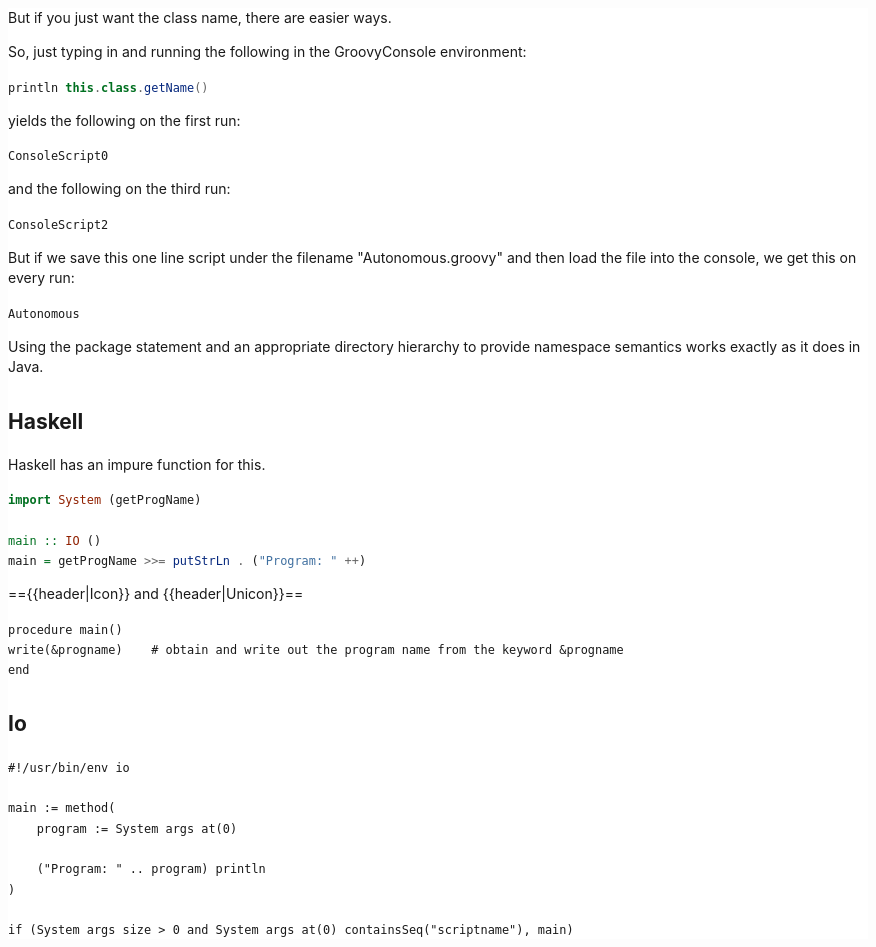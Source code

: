 
But if you just want the class name, there are easier ways.

So, just typing in and running the following in the GroovyConsole environment:

```groovy
println this.class.getName()
```

yields the following on the first run:

```txt
ConsoleScript0
```

and the following on the third run:

```txt
ConsoleScript2
```


But if we save this one line script under the filename "Autonomous.groovy" and then load the file into the console, we get this on every run:

```txt
Autonomous
```


Using the package statement and an appropriate directory hierarchy to provide namespace semantics works exactly as it does in Java.


## Haskell

Haskell has an impure function for this.


```haskell
import System (getProgName)

main :: IO ()
main = getProgName >>= putStrLn . ("Program: " ++)
```


=={{header|Icon}} and {{header|Unicon}}==

```Icon
procedure main()
write(&progname)    # obtain and write out the program name from the keyword &progname
end
```



## Io


```io
#!/usr/bin/env io

main := method(
	program := System args at(0)

	("Program: " .. program) println
)

if (System args size > 0 and System args at(0) containsSeq("scriptname"), main)
```
